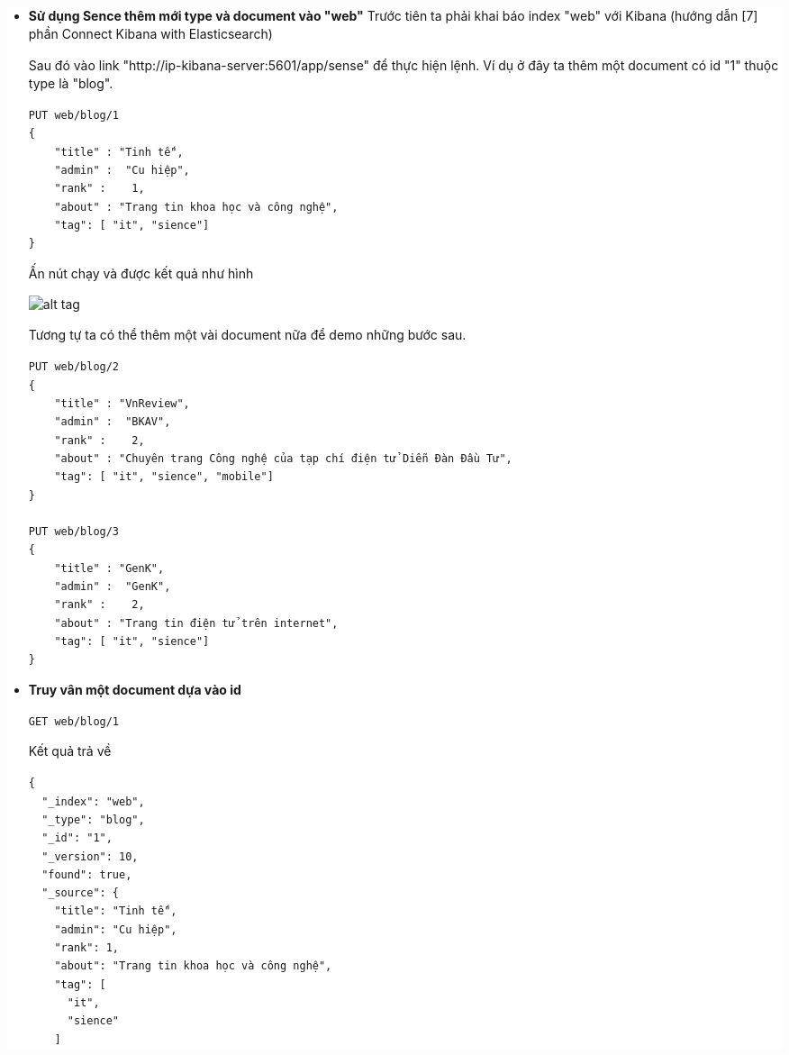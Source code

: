   + **Sử dụng Sence thêm mới type và document vào "web"**
    Trước tiên ta phải khai báo index "web" với Kibana (hướng dẫn [7] phần Connect Kibana with Elasticsearch)
    
    Sau đó vào link "http://ip-kibana-server:5601/app/sense" để thực hiện lệnh. Ví dụ ở đây ta thêm một document có id "1" thuộc  type là "blog". 
    
    ```
    PUT web/blog/1
    {
        "title" : "Tinh tế",
        "admin" :  "Cu hiệp",
        "rank" :    1,
        "about" : "Trang tin khoa học và công nghệ",
        "tag": [ "it", "sience"]
    }
    ```
    
    Ấn nút chạy và được kết quả như hình

    ![alt tag](https://github.com/nguyenvulebinh/elasticsearch/blob/master/Screenshot%20from%202016-08-05%2010-09-38.png)
  
    Tương tự ta có thể thêm một vài document nữa để demo những bước sau.
    
    ```
    PUT web/blog/2
    {
        "title" : "VnReview",
        "admin" :  "BKAV",
        "rank" :    2,
        "about" : "Chuyên trang Công nghệ của tạp chí điện tử Diễn Đàn Đầu Tư",
        "tag": [ "it", "sience", "mobile"]
    }
    
    PUT web/blog/3
    {
        "title" : "GenK",
        "admin" :  "GenK",
        "rank" :    2,
        "about" : "Trang tin điện tử trên internet",
        "tag": [ "it", "sience"]
    }
    ```
    
  + **Truy vân một document dựa vào id**
  
    ```
    GET web/blog/1
    ```
    
    Kết quả trả về
    
    ```
    {
      "_index": "web",
      "_type": "blog",
      "_id": "1",
      "_version": 10,
      "found": true,
      "_source": {
        "title": "Tinh tế",
        "admin": "Cu hiệp",
        "rank": 1,
        "about": "Trang tin khoa học và công nghệ",
        "tag": [
          "it",
          "sience"
        ]